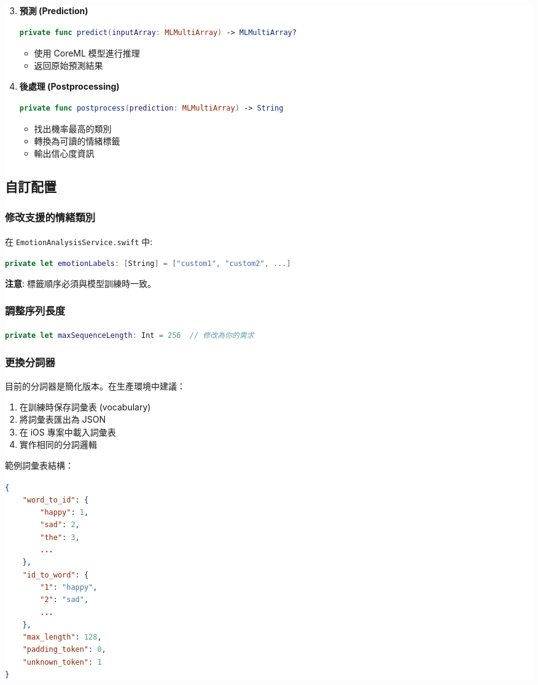 3. **預測 (Prediction)**
   ```swift
   private func predict(inputArray: MLMultiArray) -> MLMultiArray?
   ```
   - 使用 CoreML 模型進行推理
   - 返回原始預測結果

4. **後處理 (Postprocessing)**
   ```swift
   private func postprocess(prediction: MLMultiArray) -> String
   ```
   - 找出機率最高的類別
   - 轉換為可讀的情緒標籤
   - 輸出信心度資訊

## 自訂配置

### 修改支援的情緒類別

在 `EmotionAnalysisService.swift` 中:

```swift
private let emotionLabels: [String] = ["custom1", "custom2", ...]
```

**注意**: 標籤順序必須與模型訓練時一致。

### 調整序列長度

```swift
private let maxSequenceLength: Int = 256  // 修改為你的需求
```

### 更換分詞器

目前的分詞器是簡化版本。在生產環境中建議：

1. 在訓練時保存詞彙表 (vocabulary)
2. 將詞彙表匯出為 JSON
3. 在 iOS 專案中載入詞彙表
4. 實作相同的分詞邏輯

範例詞彙表結構：

```json
{
    "word_to_id": {
        "happy": 1,
        "sad": 2,
        "the": 3,
        ...
    },
    "id_to_word": {
        "1": "happy",
        "2": "sad",
        ...
    },
    "max_length": 128,
    "padding_token": 0,
    "unknown_token": 1
}
```
